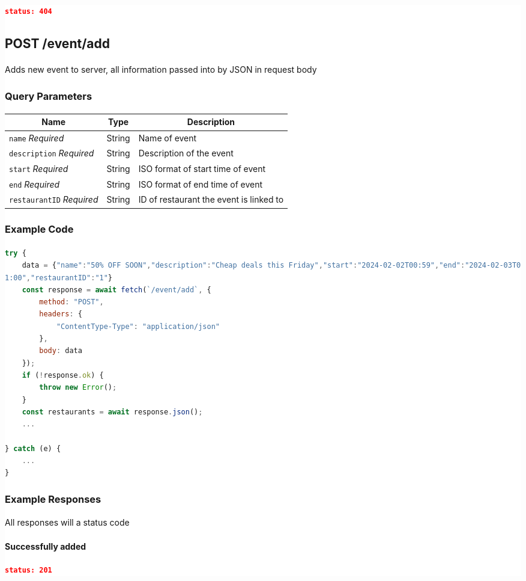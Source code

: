 ```JSON
status: 404
```

## POST /event/add

Adds new event to server, all information passed into by JSON in request body

### Query Parameters

| Name | Type | Description |
| --- | --- | --- |
| `name` *Required* | String | Name of event |
| `description` *Required* | String | Description of the event |
| `start` *Required* | String | ISO format of start time of event |
| `end` *Required* | String | ISO format of end time of event |
| `restaurantID` *Required* | String | ID of restaurant the event is linked to |

### Example Code

``` javascript
try {
    data = {"name":"50% OFF SOON","description":"Cheap deals this Friday","start":"2024-02-02T00:59","end":"2024-02-03T01:00","restaurantID":"1"}
    const response = await fetch(`/event/add`, {
        method: "POST",
        headers: {
            "ContentType-Type": "application/json"
        },
        body: data
    });
    if (!response.ok) {
        throw new Error();
    }
    const restaurants = await response.json();
    ...

} catch (e) {
    ...
}
```

### Example Responses

All responses will a status code

#### Successfully added

```JSON
status: 201
```
